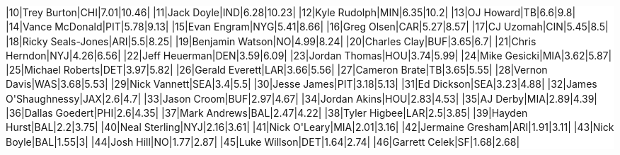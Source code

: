 |10|Trey Burton|CHI|7.01|10.46|
|11|Jack Doyle|IND|6.28|10.23|
|12|Kyle Rudolph|MIN|6.35|10.2|
|13|OJ Howard|TB|6.6|9.8|
|14|Vance McDonald|PIT|5.78|9.13|
|15|Evan Engram|NYG|5.41|8.66|
|16|Greg Olsen|CAR|5.27|8.57|
|17|CJ Uzomah|CIN|5.45|8.5|
|18|Ricky Seals-Jones|ARI|5.5|8.25|
|19|Benjamin Watson|NO|4.99|8.24|
|20|Charles Clay|BUF|3.65|6.7|
|21|Chris Herndon|NYJ|4.26|6.56|
|22|Jeff Heuerman|DEN|3.59|6.09|
|23|Jordan Thomas|HOU|3.74|5.99|
|24|Mike Gesicki|MIA|3.62|5.87|
|25|Michael Roberts|DET|3.97|5.82|
|26|Gerald Everett|LAR|3.66|5.56|
|27|Cameron Brate|TB|3.65|5.55|
|28|Vernon Davis|WAS|3.68|5.53|
|29|Nick Vannett|SEA|3.4|5.5|
|30|Jesse James|PIT|3.18|5.13|
|31|Ed Dickson|SEA|3.23|4.88|
|32|James O'Shaughnessy|JAX|2.6|4.7|
|33|Jason Croom|BUF|2.97|4.67|
|34|Jordan Akins|HOU|2.83|4.53|
|35|AJ Derby|MIA|2.89|4.39|
|36|Dallas Goedert|PHI|2.6|4.35|
|37|Mark Andrews|BAL|2.47|4.22|
|38|Tyler Higbee|LAR|2.5|3.85|
|39|Hayden Hurst|BAL|2.2|3.75|
|40|Neal Sterling|NYJ|2.16|3.61|
|41|Nick O'Leary|MIA|2.01|3.16|
|42|Jermaine Gresham|ARI|1.91|3.11|
|43|Nick Boyle|BAL|1.55|3|
|44|Josh Hill|NO|1.77|2.87|
|45|Luke Willson|DET|1.64|2.74|
|46|Garrett Celek|SF|1.68|2.68|